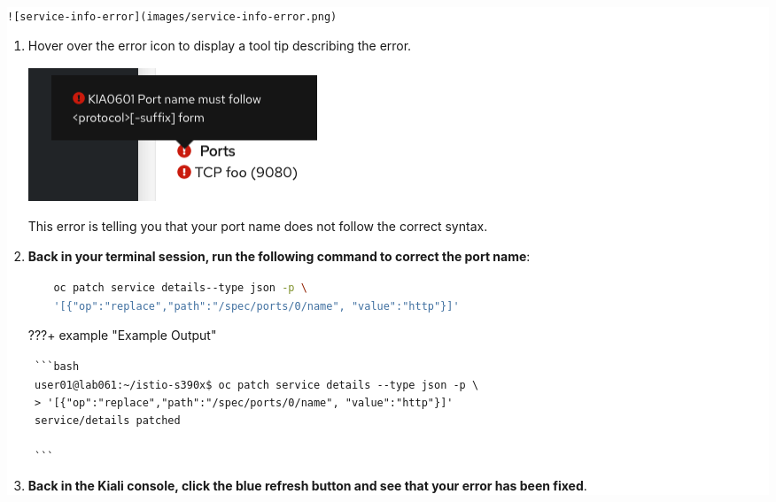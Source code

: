     ![service-info-error](images/service-info-error.png)

1. Hover over the error icon to display a tool tip describing the error.

    ![service-info-error-2](images/service-info-error-2.png)

    This error is telling you that your port name does not follow the correct syntax.

1. **Back in your terminal session, run the following command to correct the port name**:

    ```bash
        oc patch service details--type json -p \
        '[{"op":"replace","path":"/spec/ports/0/name", "value":"http"}]'

    ```

    ???+ example "Example Output"

        ```bash
        user01@lab061:~/istio-s390x$ oc patch service details --type json -p \
        > '[{"op":"replace","path":"/spec/ports/0/name", "value":"http"}]'
        service/details patched

        ```

1. **Back in the Kiali console, click the blue refresh button and see that your error has been fixed**.
